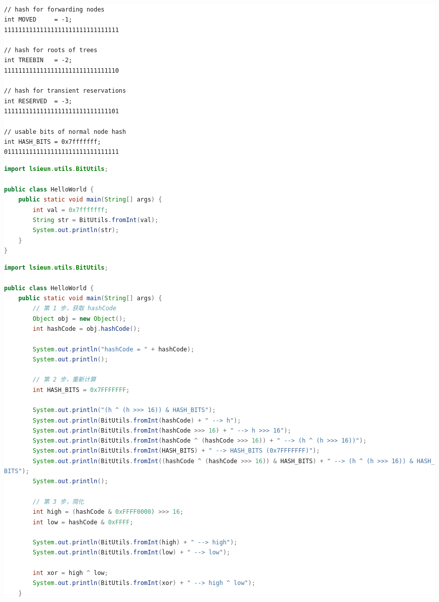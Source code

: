```text
// hash for forwarding nodes
int MOVED     = -1;
11111111111111111111111111111111

// hash for roots of trees
int TREEBIN   = -2;
11111111111111111111111111111110

// hash for transient reservations
int RESERVED  = -3;
11111111111111111111111111111101

// usable bits of normal node hash
int HASH_BITS = 0x7fffffff;
01111111111111111111111111111111
```

```java
import lsieun.utils.BitUtils;

public class HelloWorld {
    public static void main(String[] args) {
        int val = 0x7fffffff;
        String str = BitUtils.fromInt(val);
        System.out.println(str);
    }
}
```

```java
import lsieun.utils.BitUtils;

public class HelloWorld {
    public static void main(String[] args) {
        // 第 1 步，获取 hashCode
        Object obj = new Object();
        int hashCode = obj.hashCode();

        System.out.println("hashCode = " + hashCode);
        System.out.println();

        // 第 2 步，重新计算
        int HASH_BITS = 0x7FFFFFFF;

        System.out.println("(h ^ (h >>> 16)) & HASH_BITS");
        System.out.println(BitUtils.fromInt(hashCode) + " --> h");
        System.out.println(BitUtils.fromInt(hashCode >>> 16) + " --> h >>> 16");
        System.out.println(BitUtils.fromInt(hashCode ^ (hashCode >>> 16)) + " --> (h ^ (h >>> 16))");
        System.out.println(BitUtils.fromInt(HASH_BITS) + " --> HASH_BITS (0x7FFFFFFF)");
        System.out.println(BitUtils.fromInt((hashCode ^ (hashCode >>> 16)) & HASH_BITS) + " --> (h ^ (h >>> 16)) & HASH_BITS");
        System.out.println();

        // 第 3 步，简化
        int high = (hashCode & 0xFFFF0000) >>> 16;
        int low = hashCode & 0xFFFF;

        System.out.println(BitUtils.fromInt(high) + " --> high");
        System.out.println(BitUtils.fromInt(low) + " --> low");

        int xor = high ^ low;
        System.out.println(BitUtils.fromInt(xor) + " --> high ^ low");
    }
```